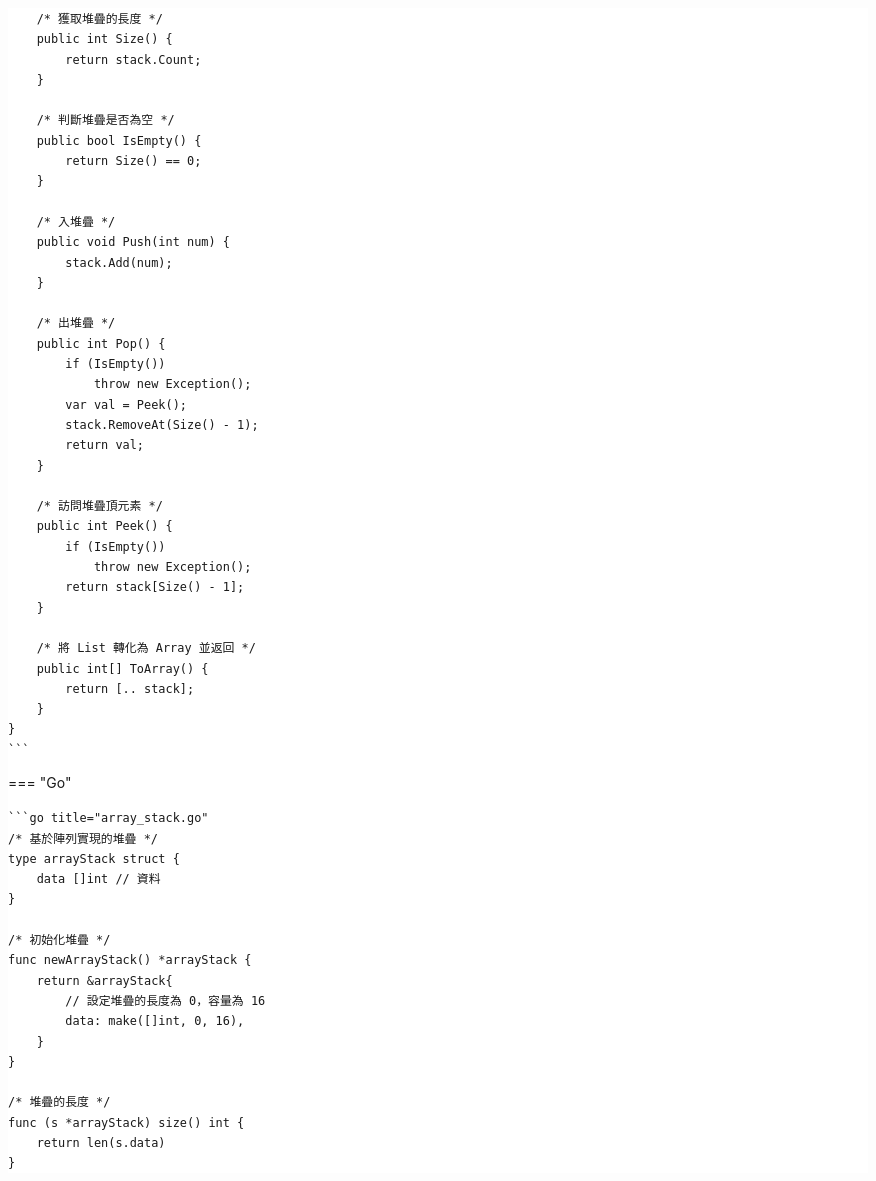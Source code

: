         /* 獲取堆疊的長度 */
        public int Size() {
            return stack.Count;
        }

        /* 判斷堆疊是否為空 */
        public bool IsEmpty() {
            return Size() == 0;
        }

        /* 入堆疊 */
        public void Push(int num) {
            stack.Add(num);
        }

        /* 出堆疊 */
        public int Pop() {
            if (IsEmpty())
                throw new Exception();
            var val = Peek();
            stack.RemoveAt(Size() - 1);
            return val;
        }

        /* 訪問堆疊頂元素 */
        public int Peek() {
            if (IsEmpty())
                throw new Exception();
            return stack[Size() - 1];
        }

        /* 將 List 轉化為 Array 並返回 */
        public int[] ToArray() {
            return [.. stack];
        }
    }
    ```

=== "Go"

    ```go title="array_stack.go"
    /* 基於陣列實現的堆疊 */
    type arrayStack struct {
        data []int // 資料
    }

    /* 初始化堆疊 */
    func newArrayStack() *arrayStack {
        return &arrayStack{
            // 設定堆疊的長度為 0，容量為 16
            data: make([]int, 0, 16),
        }
    }

    /* 堆疊的長度 */
    func (s *arrayStack) size() int {
        return len(s.data)
    }

